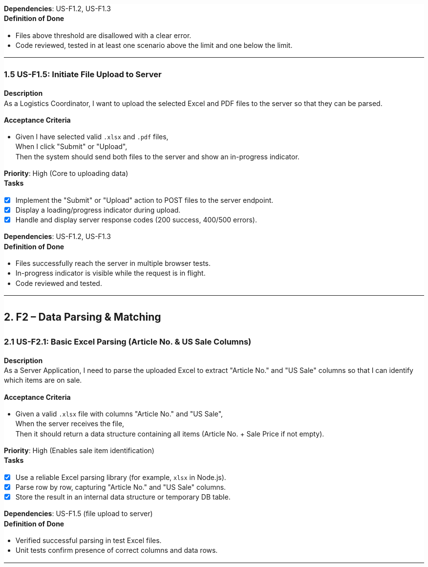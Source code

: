 **Dependencies**: US-F1.2, US-F1.3  
**Definition of Done**  
- Files above threshold are disallowed with a clear error.  
- Code reviewed, tested in at least one scenario above the limit and one below the limit.

---

### 1.5 US-F1.5: Initiate File Upload to Server

**Description**  
As a Logistics Coordinator, I want to upload the selected Excel and PDF files to the server so that they can be parsed.

**Acceptance Criteria**  
- Given I have selected valid `.xlsx` and `.pdf` files,  
  When I click "Submit" or "Upload",  
  Then the system should send both files to the server and show an in-progress indicator.

**Priority**: High (Core to uploading data)  
**Tasks**  
- [x] Implement the "Submit" or "Upload" action to POST files to the server endpoint.  
- [x] Display a loading/progress indicator during upload.  
- [x] Handle and display server response codes (200 success, 400/500 errors).

**Dependencies**: US-F1.2, US-F1.3  
**Definition of Done**  
- Files successfully reach the server in multiple browser tests.  
- In-progress indicator is visible while the request is in flight.  
- Code reviewed and tested.

---

## 2. F2 – Data Parsing & Matching

### 2.1 US-F2.1: Basic Excel Parsing (Article No. & US Sale Columns)

**Description**  
As a Server Application, I need to parse the uploaded Excel to extract "Article No." and "US Sale" columns so that I can identify which items are on sale.

**Acceptance Criteria**  
- Given a valid `.xlsx` file with columns "Article No." and "US Sale",  
  When the server receives the file,  
  Then it should return a data structure containing all items (Article No. + Sale Price if not empty).

**Priority**: High (Enables sale item identification)  
**Tasks**  
- [x] Use a reliable Excel parsing library (for example, `xlsx` in Node.js).  
- [x] Parse row by row, capturing "Article No." and "US Sale" columns.  
- [x] Store the result in an internal data structure or temporary DB table.

**Dependencies**: US-F1.5 (file upload to server)  
**Definition of Done**  
- Verified successful parsing in test Excel files.  
- Unit tests confirm presence of correct columns and data rows.

---